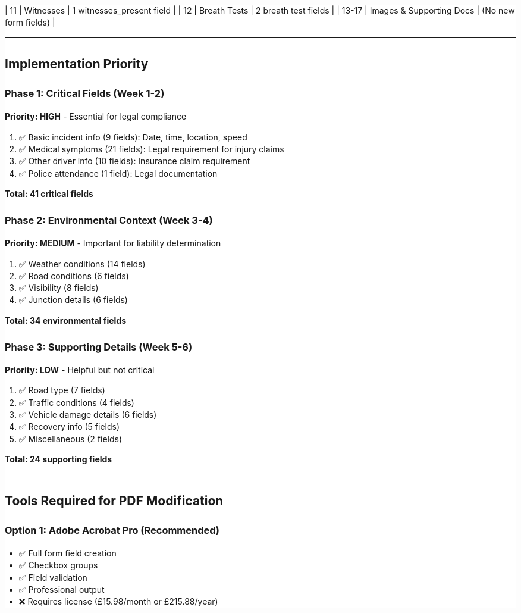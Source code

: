 | 11 | Witnesses | 1 witnesses_present field |
| 12 | Breath Tests | 2 breath test fields |
| 13-17 | Images & Supporting Docs | (No new form fields) |

---

## Implementation Priority

### Phase 1: Critical Fields (Week 1-2)
**Priority: HIGH** - Essential for legal compliance

1. ✅ Basic incident info (9 fields): Date, time, location, speed
2. ✅ Medical symptoms (21 fields): Legal requirement for injury claims
3. ✅ Other driver info (10 fields): Insurance claim requirement
4. ✅ Police attendance (1 field): Legal documentation

**Total: 41 critical fields**

### Phase 2: Environmental Context (Week 3-4)
**Priority: MEDIUM** - Important for liability determination

1. ✅ Weather conditions (14 fields)
2. ✅ Road conditions (6 fields)
3. ✅ Visibility (8 fields)
4. ✅ Junction details (6 fields)

**Total: 34 environmental fields**

### Phase 3: Supporting Details (Week 5-6)
**Priority: LOW** - Helpful but not critical

1. ✅ Road type (7 fields)
2. ✅ Traffic conditions (4 fields)
3. ✅ Vehicle damage details (6 fields)
4. ✅ Recovery info (5 fields)
5. ✅ Miscellaneous (2 fields)

**Total: 24 supporting fields**

---

## Tools Required for PDF Modification

### Option 1: Adobe Acrobat Pro (Recommended)
- ✅ Full form field creation
- ✅ Checkbox groups
- ✅ Field validation
- ✅ Professional output
- ❌ Requires license (£15.98/month or £215.88/year)

